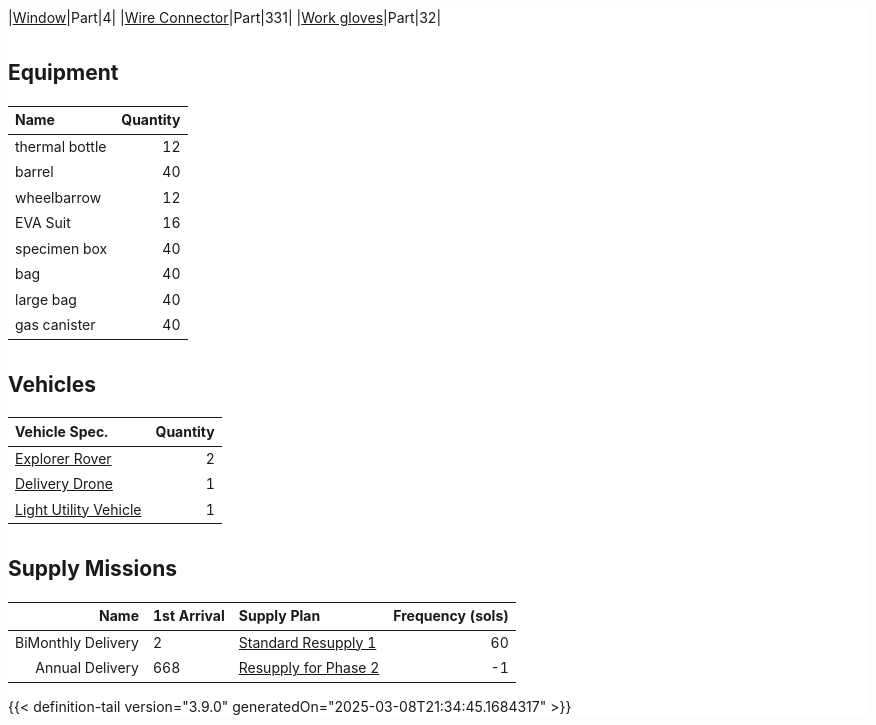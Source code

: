 |[Window](/docs/definitions/part/window)|Part|4|
|[Wire Connector](/docs/definitions/part/wire-connector)|Part|331|
|[Work gloves](/docs/definitions/part/work-gloves)|Part|32|

## Equipment

| Name | Quantity |
|:-----|-----:|
|thermal bottle|12|
|barrel|40|
|wheelbarrow|12|
|EVA Suit|16|
|specimen box|40|
|bag|40|
|large bag|40|
|gas canister|40|

## Vehicles

| Vehicle Spec. | Quantity |
|:-----|-----:|
|[Explorer Rover](/docs/definitions/vehicle/explorer-rover)|2|
|[Delivery Drone](/docs/definitions/vehicle/delivery-drone)|1|
|[Light Utility Vehicle](/docs/definitions/vehicle/light-utility-vehicle)|1|
   


## Supply Missions

| Name      | 1st Arrival | Supply Plan | Frequency (sols) |
|--------:|:------|:-----|-------:|
|BiMonthly Delivery|2|[Standard Resupply 1](/docs/definitions/manifest/standard-resupply-1)|60|
|Annual Delivery|668|[Resupply for Phase 2](/docs/definitions/manifest/resupply-for-phase-2)|-1|
    

{{< definition-tail version="3.9.0" generatedOn="2025-03-08T21:34:45.1684317" >}}

